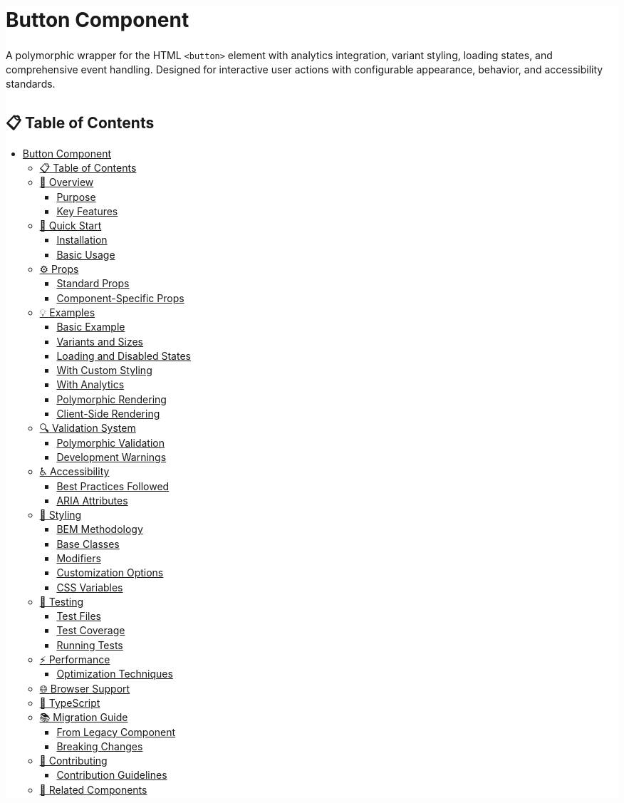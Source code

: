 
# Button Component

A polymorphic wrapper for the HTML `<button>` element with analytics integration, variant styling, loading states, and comprehensive event handling. Designed for interactive user actions with configurable appearance, behavior, and accessibility standards.

## 📋 Table of Contents

- [Button Component](#button-component)
  - [📋 Table of Contents](#-table-of-contents)
  - [📖 Overview](#-overview)
    - [Purpose](#purpose)
    - [Key Features](#key-features)
  - [🚀 Quick Start](#-quick-start)
    - [Installation](#installation)
    - [Basic Usage](#basic-usage)
  - [⚙️ Props](#️-props)
    - [Standard Props](#standard-props)
    - [Component-Specific Props](#component-specific-props)
  - [💡 Examples](#-examples)
    - [Basic Example](#basic-example)
    - [Variants and Sizes](#variants-and-sizes)
    - [Loading and Disabled States](#loading-and-disabled-states)
    - [With Custom Styling](#with-custom-styling)
    - [With Analytics](#with-analytics)
    - [Polymorphic Rendering](#polymorphic-rendering)
    - [Client-Side Rendering](#client-side-rendering)
  - [🔍 Validation System](#-validation-system)
    - [Polymorphic Validation](#polymorphic-validation)
    - [Development Warnings](#development-warnings)
  - [♿ Accessibility](#-accessibility)
    - [Best Practices Followed](#best-practices-followed)
    - [ARIA Attributes](#aria-attributes)
  - [🎨 Styling](#-styling)
    - [BEM Methodology](#bem-methodology)
    - [Base Classes](#base-classes)
    - [Modifiers](#modifiers)
    - [Customization Options](#customization-options)
    - [CSS Variables](#css-variables)
  - [🧪 Testing](#-testing)
    - [Test Files](#test-files)
    - [Test Coverage](#test-coverage)
    - [Running Tests](#running-tests)
  - [⚡ Performance](#-performance)
    - [Optimization Techniques](#optimization-techniques)
  - [🌐 Browser Support](#-browser-support)
  - [📘 TypeScript](#-typescript)
  - [📚 Migration Guide](#-migration-guide)
    - [From Legacy Component](#from-legacy-component)
    - [Breaking Changes](#breaking-changes)
  - [🤝 Contributing](#-contributing)
    - [Contribution Guidelines](#contribution-guidelines)
  - [🔗 Related Components](#-related-components)
